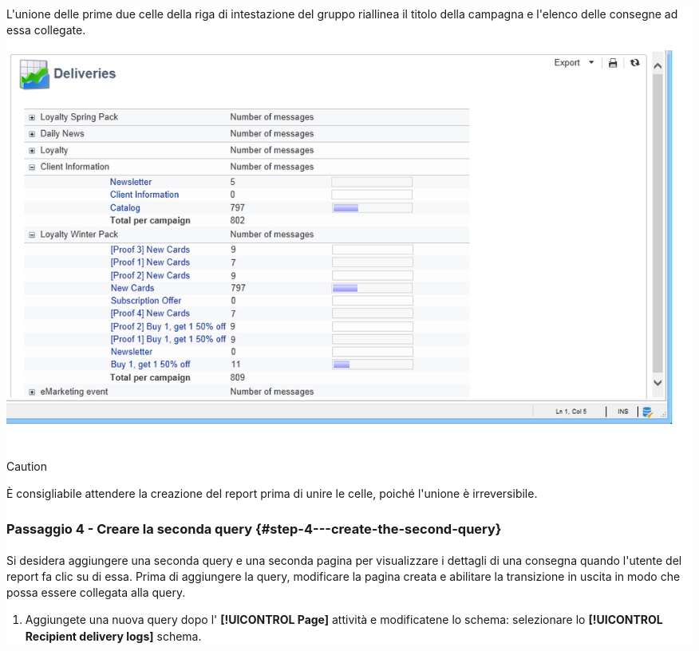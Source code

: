    L&#39;unione delle prime due celle della riga di intestazione del gruppo riallinea il titolo della campagna e l&#39;elenco delle consegne ad essa collegate.

   ![](assets/s_advuser_report_listgroup_027.png)

   >[!CAUTION]
   >
   >È consigliabile attendere la creazione del report prima di unire le celle, poiché l&#39;unione è irreversibile.

### Passaggio 4 - Creare la seconda query {#step-4---create-the-second-query}

Si desidera aggiungere una seconda query e una seconda pagina per visualizzare i dettagli di una consegna quando l&#39;utente del report fa clic su di essa. Prima di aggiungere la query, modificare la pagina creata e abilitare la transizione in uscita in modo che possa essere collegata alla query.

1. Aggiungete una nuova query dopo l&#39; **[!UICONTROL Page]** attività e modificatene lo schema: selezionare lo **[!UICONTROL Recipient delivery logs]** schema.
